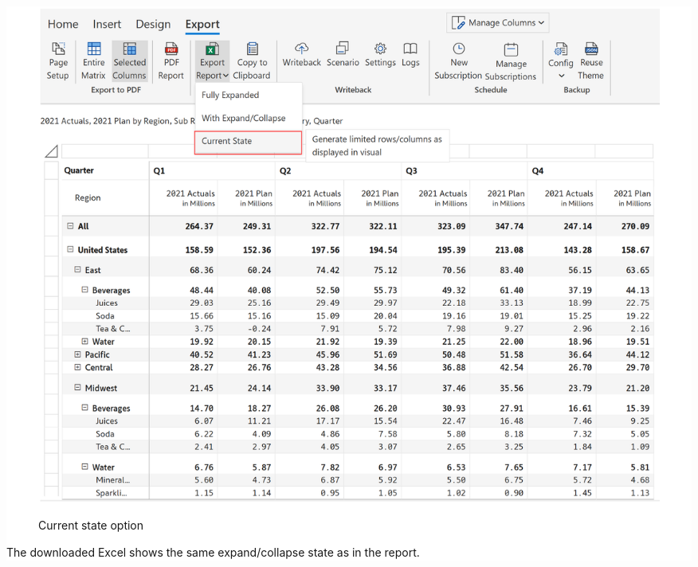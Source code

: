<figure><img src="../../../.gitbook/assets/CurrentStatereport.png" alt=""><figcaption><p>Current state option</p></figcaption></figure>

The downloaded Excel shows the same expand/collapse state as in the report.

